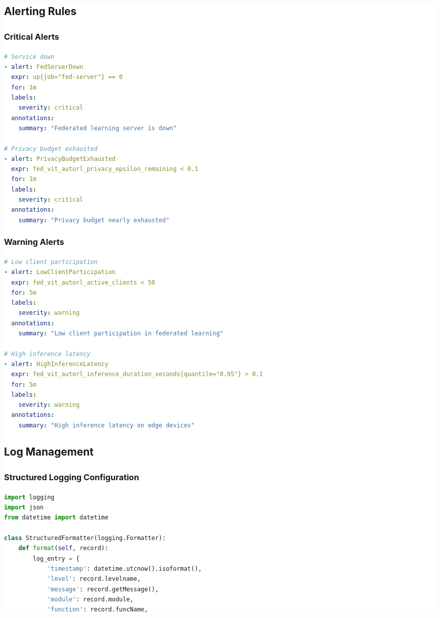 ## Alerting Rules

### Critical Alerts

```yaml
# Service down
- alert: FedServerDown
  expr: up{job="fed-server"} == 0
  for: 1m
  labels:
    severity: critical
  annotations:
    summary: "Federated learning server is down"

# Privacy budget exhausted
- alert: PrivacyBudgetExhausted
  expr: fed_vit_autorl_privacy_epsilon_remaining < 0.1
  for: 1m
  labels:
    severity: critical
  annotations:
    summary: "Privacy budget nearly exhausted"
```

### Warning Alerts

```yaml
# Low client participation
- alert: LowClientParticipation
  expr: fed_vit_autorl_active_clients < 50
  for: 5m
  labels:
    severity: warning
  annotations:
    summary: "Low client participation in federated learning"

# High inference latency
- alert: HighInferenceLatency
  expr: fed_vit_autorl_inference_duration_seconds{quantile="0.95"} > 0.1
  for: 5m
  labels:
    severity: warning
  annotations:
    summary: "High inference latency on edge devices"
```

## Log Management

### Structured Logging Configuration

```python
import logging
import json
from datetime import datetime

class StructuredFormatter(logging.Formatter):
    def format(self, record):
        log_entry = {
            'timestamp': datetime.utcnow().isoformat(),
            'level': record.levelname,
            'message': record.getMessage(),
            'module': record.module,
            'function': record.funcName,
```